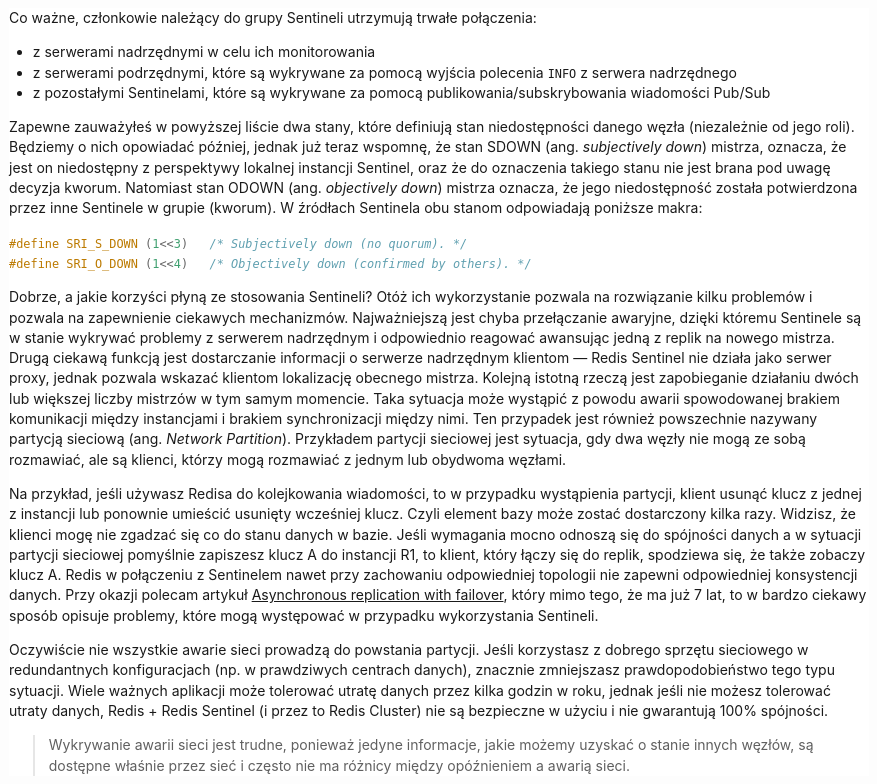 
Co ważne, członkowie należący do grupy Sentineli utrzymują trwałe połączenia:

- z serwerami nadrzędnymi w celu ich monitorowania
- z serwerami podrzędnymi, które są wykrywane za pomocą wyjścia polecenia `INFO` z serwera nadrzędnego
- z pozostałymi Sentinelami, które są wykrywane za pomocą publikowania/subskrybowania wiadomości <span class="h-b">Pub/Sub</span>

Zapewne zauważyłeś w powyższej liście dwa stany, które definiują stan niedostępności danego węzła (niezależnie od jego roli). Będziemy o nich opowiadać później, jednak już teraz wspomnę, że stan <span class="h-b">SDOWN</span> (ang. _subjectively down_) mistrza, oznacza, że jest on niedostępny z perspektywy lokalnej instancji Sentinel, oraz że do oznaczenia takiego stanu nie jest brana pod uwagę decyzja kworum. Natomiast stan <span class="h-b">ODOWN</span> (ang. _objectively down_) mistrza oznacza, że jego niedostępność została potwierdzona przez inne Sentinele w grupie (kworum). W źródłach Sentinela obu stanom odpowiadają poniższe makra:

```c
#define SRI_S_DOWN (1<<3)   /* Subjectively down (no quorum). */
#define SRI_O_DOWN (1<<4)   /* Objectively down (confirmed by others). */
```

Dobrze, a jakie korzyści płyną ze stosowania Sentineli? Otóż ich wykorzystanie pozwala na rozwiązanie kilku problemów i pozwala na zapewnienie ciekawych mechanizmów. Najważniejszą jest chyba przełączanie awaryjne, dzięki któremu Sentinele są w stanie wykrywać problemy z serwerem nadrzędnym i odpowiednio reagować awansując jedną z replik na nowego mistrza. Drugą ciekawą funkcją jest dostarczanie informacji o serwerze nadrzędnym klientom — Redis Sentinel nie działa jako serwer proxy, jednak pozwala wskazać klientom lokalizację obecnego mistrza. Kolejną istotną rzeczą jest zapobieganie działaniu dwóch lub większej liczby mistrzów w tym samym momencie. Taka sytuacja może wystąpić z powodu awarii spowodowanej brakiem komunikacji między instancjami i brakiem synchronizacji między nimi. Ten przypadek jest również powszechnie nazywany partycją sieciową (ang. _Network Partition_). Przykładem partycji sieciowej jest sytuacja, gdy dwa węzły nie mogą ze sobą rozmawiać, ale są klienci, którzy mogą rozmawiać z jednym lub obydwoma węzłami.

Na przykład, jeśli używasz Redisa do kolejkowania wiadomości, to w przypadku wystąpienia partycji, klient usunąć klucz z jednej z instancji lub ponownie umieścić usunięty wcześniej klucz. Czyli element bazy może zostać dostarczony kilka razy. Widzisz, że klienci mogę nie zgadzać się co do stanu danych w bazie. Jeśli wymagania mocno odnoszą się do spójności danych a w sytuacji partycji sieciowej pomyślnie zapiszesz klucz A do instancji R1, to klient, który łączy się do replik, spodziewa się, że także zobaczy klucz A. Redis w połączeniu z Sentinelem nawet przy zachowaniu odpowiedniej topologii nie zapewni odpowiedniej konsystencji danych. Przy okazji polecam artykuł [Asynchronous replication with failover](https://aphyr.com/posts/287-asynchronous-replication-with-failover), który mimo tego, że ma już 7 lat, to w bardzo ciekawy sposób opisuje problemy, które mogą występować w przypadku wykorzystania Sentineli.

Oczywiście nie wszystkie awarie sieci prowadzą do powstania partycji. Jeśli korzystasz z dobrego sprzętu sieciowego w redundantnych konfiguracjach (np. w prawdziwych centrach danych), znacznie zmniejszasz prawdopodobieństwo tego typu sytuacji. Wiele ważnych aplikacji może tolerować utratę danych przez kilka godzin w roku, jednak jeśli nie możesz tolerować utraty danych, Redis + Redis Sentinel (i przez to Redis Cluster) nie są bezpieczne w użyciu i nie gwarantują 100% spójności.

  > Wykrywanie awarii sieci jest trudne, ponieważ jedyne informacje, jakie możemy uzyskać o stanie innych węzłów, są dostępne właśnie przez sieć i często nie ma różnicy między opóźnieniem a awarią sieci.

